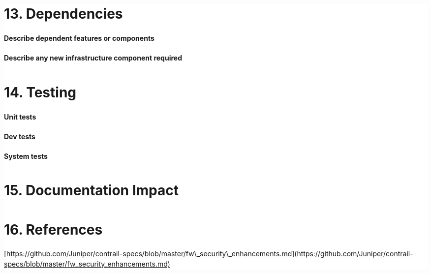 # 13. Dependencies
#### Describe dependent features or components
#### Describe any new infrastructure component required

# 14. Testing
#### Unit tests
#### Dev tests
#### System tests

# 15. Documentation Impact

# 16. References

[https://github.com/Juniper/contrail-specs/blob/master/fw\_security\_enhancements.md](https://github.com/Juniper/contrail-specs/blob/master/fw_security_enhancements.md)